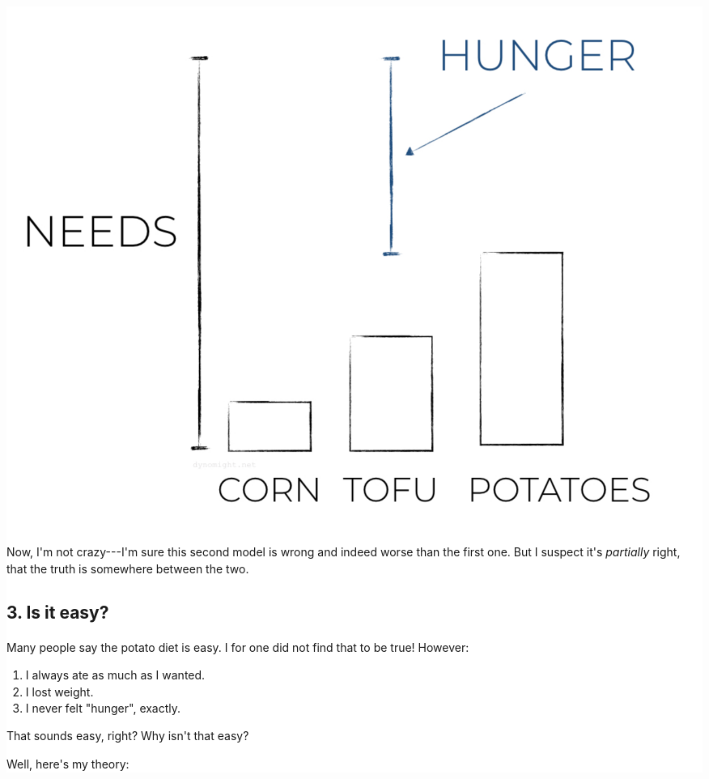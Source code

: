 ![old hunger model](/img/potato-diet/new-hunger-model.jpg)

Now, I'm not crazy---I'm sure this second model is wrong and indeed worse than the first one. But I suspect it's *partially* right, that the truth is somewhere between the two.

## 3. Is it easy?

Many people say the potato diet is easy. I for one did not find that to be true! However:

1. I always ate as much as I wanted.
2. I lost weight.
3. I never felt "hunger", exactly.

That sounds easy, right? Why isn't that easy?

Well, here's my theory:
